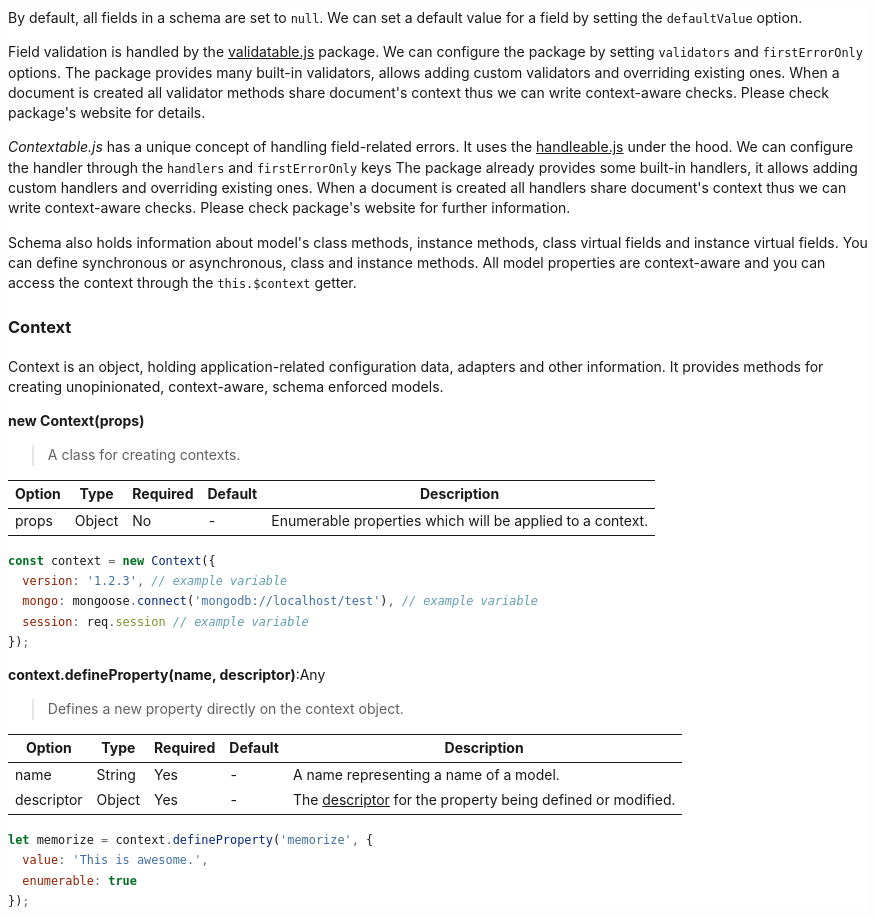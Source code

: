 By default, all fields in a schema are set to `null`. We can set a default value for a field by setting the `defaultValue` option.

Field validation is handled by the [validatable.js](https://github.com/xpepermint/validatablejs) package. We can configure the package by setting `validators` and `firstErrorOnly` options. The package provides many built-in validators, allows adding custom validators and overriding existing ones. When a document is created all validator methods share document's context thus we can write context-aware checks. Please check package's website for details.

*Contextable.js* has a unique concept of handling field-related errors. It uses the [handleable.js](https://github.com/xpepermint/handleablejs) under the hood. We can configure the handler through the `handlers` and `firstErrorOnly` keys The package already provides some built-in handlers, it allows adding custom handlers and overriding existing ones. When a document is created all handlers share document's context thus we can write context-aware checks. Please check package's website for further information.

Schema also holds information about model's class methods, instance methods, class virtual fields and instance virtual fields. You can define synchronous or asynchronous, class and instance methods. All model properties are context-aware and you can access the context through the `this.$context` getter.

### Context

Context is an object, holding application-related configuration data, adapters and other information. It provides methods for creating unopinionated, context-aware, schema enforced models.

**new Context(props)**

> A class for creating contexts.

| Option | Type | Required | Default | Description
|--------|------|----------|---------|------------
| props | Object | No | - | Enumerable properties which will be applied to a context.

```js
const context = new Context({
  version: '1.2.3', // example variable
  mongo: mongoose.connect('mongodb://localhost/test'), // example variable
  session: req.session // example variable
});
```

**context.defineProperty(name, descriptor)**:Any

> Defines a new property directly on the context object.

| Option | Type | Required | Default | Description
|--------|------|----------|---------|------------
| name | String | Yes | - | A name representing a name of a model.
| descriptor | Object | Yes | - | The [descriptor](https://developer.mozilla.org/en/docs/Web/JavaScript/Reference/Global_Objects/Object/defineProperty#Description) for the property being defined or modified.

```js
let memorize = context.defineProperty('memorize', {
  value: 'This is awesome.',
  enumerable: true
});
```
